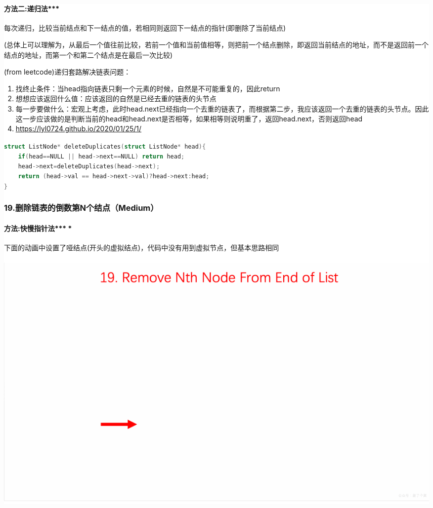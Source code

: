 
#### 方法二:递归法***

每次递归，比较当前结点和下一结点的值，若相同则返回下一结点的指针(即删除了当前结点)

(总体上可以理解为，从最后一个值往前比较，若前一个值和当前值相等，则把前一个结点删除，即返回当前结点的地址，而不是返回前一个结点的地址，而第一个和第二个结点是在最后一次比较)

(from leetcode)递归套路解决链表问题：

1. 找终止条件：当head指向链表只剩一个元素的时候，自然是不可能重复的，因此return
2. 想想应该返回什么值：应该返回的自然是已经去重的链表的头节点
3. 每一步要做什么：宏观上考虑，此时head.next已经指向一个去重的链表了，而根据第二步，我应该返回一个去重的链表的头节点。因此这一步应该做的是判断当前的head和head.next是否相等，如果相等则说明重了，返回head.next，否则返回head
4. https://lyl0724.github.io/2020/01/25/1/

```c
struct ListNode* deleteDuplicates(struct ListNode* head){
    if(head==NULL || head->next==NULL) return head;
    head->next=deleteDuplicates(head->next);
    return (head->val == head->next->val)?head->next:head;
}
```

### <span id="A5">19.删除链表的倒数第N个结点（Medium）</span>

#### 方法:快慢指针法*** *

下面的动画中设置了哑结点(开头的虚拟结点)，代码中没有用到虚拟节点，但基本思路相同

#### ![快慢指针法](Leetcode-LinkList.assets/快慢指针法.gif)
